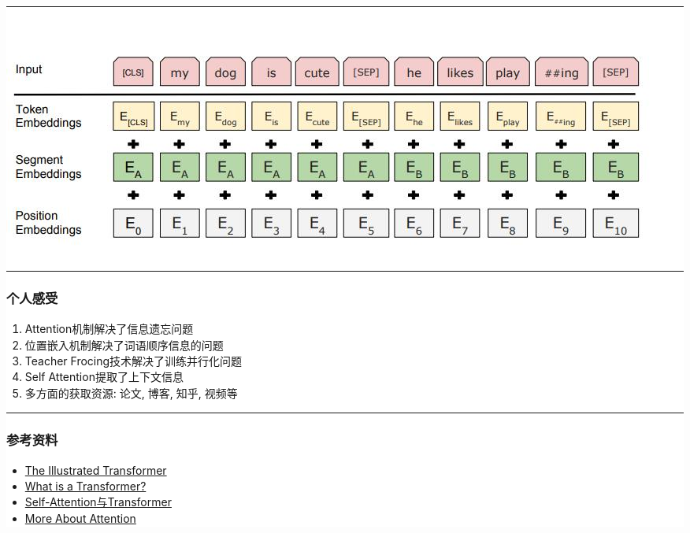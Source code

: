 
----

![image](images/bert-27.jpg)

---

### 个人感受


1. Attention机制解决了信息遗忘问题
2. 位置嵌入机制解决了词语顺序信息的问题
3. Teacher Frocing技术解决了训练并行化问题
4. Self Attention提取了上下文信息
5. 多方面的获取资源: 论文, 博客, 知乎, 视频等

  
---

### 参考资料

- [The Illustrated Transformer](https://jalammar.github.io/illustrated-transformer/)
- [What is a Transformer?](https://medium.com/inside-machine-learning/what-is-a-transformer-d07dd1fbec04)
- [Self-Attention与Transformer](https://zhuanlan.zhihu.com/p/47282410)
- [More About Attention](https://zhuanlan.zhihu.com/p/106662375)